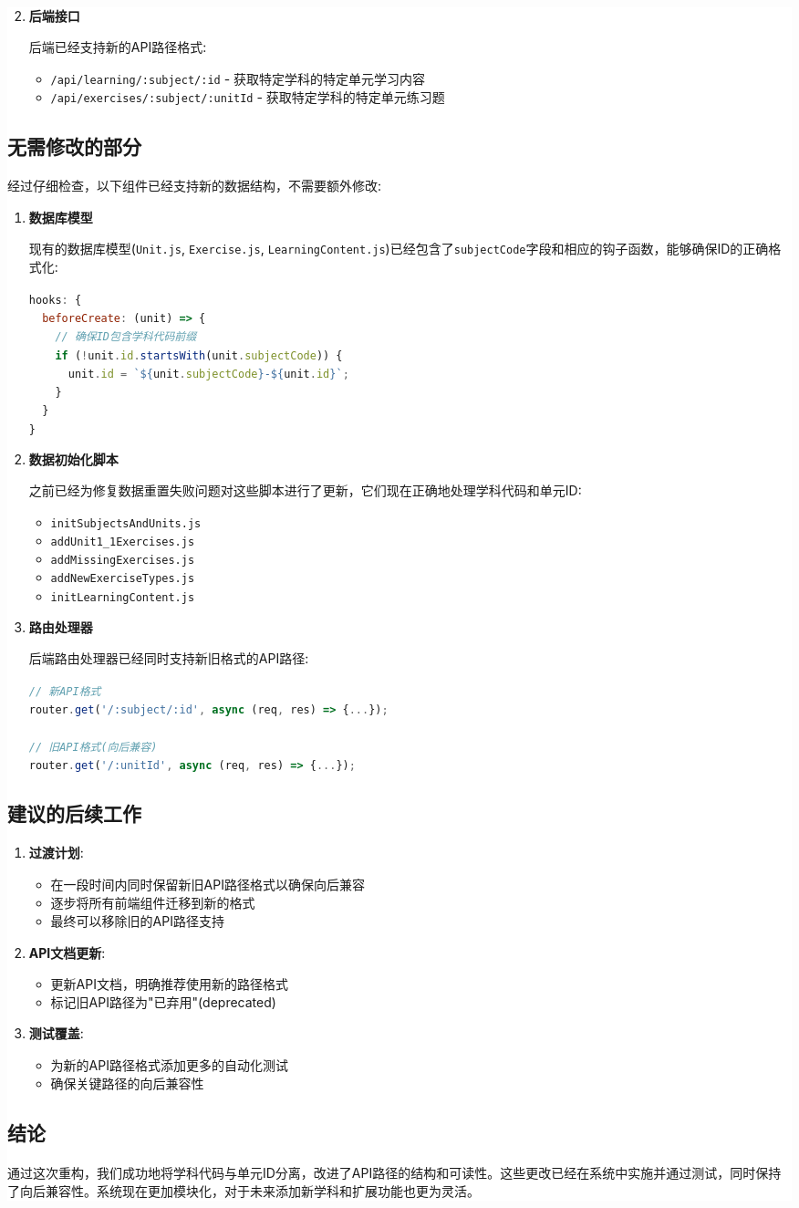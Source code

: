 2. **后端接口**

   后端已经支持新的API路径格式:
   - `/api/learning/:subject/:id` - 获取特定学科的特定单元学习内容
   - `/api/exercises/:subject/:unitId` - 获取特定学科的特定单元练习题

## 无需修改的部分

经过仔细检查，以下组件已经支持新的数据结构，不需要额外修改:

1. **数据库模型**
   
   现有的数据库模型(`Unit.js`, `Exercise.js`, `LearningContent.js`)已经包含了`subjectCode`字段和相应的钩子函数，能够确保ID的正确格式化:
   
   ```javascript
   hooks: {
     beforeCreate: (unit) => {
       // 确保ID包含学科代码前缀
       if (!unit.id.startsWith(unit.subjectCode)) {
         unit.id = `${unit.subjectCode}-${unit.id}`;
       }
     }
   }
   ```

2. **数据初始化脚本**
   
   之前已经为修复数据重置失败问题对这些脚本进行了更新，它们现在正确地处理学科代码和单元ID:
   - `initSubjectsAndUnits.js` 
   - `addUnit1_1Exercises.js`
   - `addMissingExercises.js`
   - `addNewExerciseTypes.js`
   - `initLearningContent.js`

3. **路由处理器**

   后端路由处理器已经同时支持新旧格式的API路径:
   ```javascript
   // 新API格式
   router.get('/:subject/:id', async (req, res) => {...});
   
   // 旧API格式(向后兼容)
   router.get('/:unitId', async (req, res) => {...});
   ```

## 建议的后续工作

1. **过渡计划**:
   - 在一段时间内同时保留新旧API路径格式以确保向后兼容
   - 逐步将所有前端组件迁移到新的格式
   - 最终可以移除旧的API路径支持

2. **API文档更新**:
   - 更新API文档，明确推荐使用新的路径格式
   - 标记旧API路径为"已弃用"(deprecated)

3. **测试覆盖**:
   - 为新的API路径格式添加更多的自动化测试
   - 确保关键路径的向后兼容性

## 结论

通过这次重构，我们成功地将学科代码与单元ID分离，改进了API路径的结构和可读性。这些更改已经在系统中实施并通过测试，同时保持了向后兼容性。系统现在更加模块化，对于未来添加新学科和扩展功能也更为灵活。 